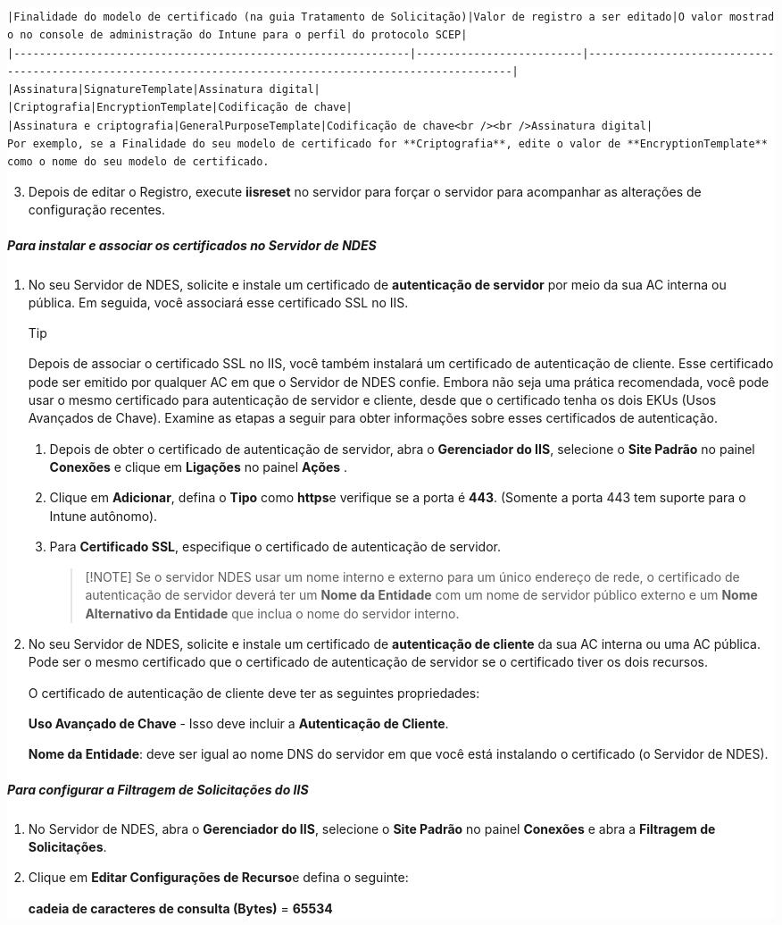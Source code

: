     |Finalidade do modelo de certificado (na guia Tratamento de Solicitação)|Valor de registro a ser editado|O valor mostrado no console de administração do Intune para o perfil do protocolo SCEP|
    |--------------------------------------------------------------|--------------------------|------------------------------------------------------------------------------------------------------------|
    |Assinatura|SignatureTemplate|Assinatura digital|
    |Criptografia|EncryptionTemplate|Codificação de chave|
    |Assinatura e criptografia|GeneralPurposeTemplate|Codificação de chave<br /><br />Assinatura digital|
    Por exemplo, se a Finalidade do seu modelo de certificado for **Criptografia**, edite o valor de **EncryptionTemplate** como o nome do seu modelo de certificado.

3.  Depois de editar o Registro, execute **iisreset** no servidor para forçar o servidor para acompanhar as alterações de configuração recentes.

##### Para instalar e associar os certificados no Servidor de NDES

1.  No seu Servidor de NDES, solicite e instale um certificado de **autenticação de servidor** por meio da sua AC interna ou pública. Em seguida, você associará esse certificado SSL no IIS.

    > [!TIP]
    > Depois de associar o certificado SSL no IIS, você também instalará um certificado de autenticação de cliente. Esse certificado pode ser emitido por qualquer AC em que o Servidor de NDES confie. Embora não seja uma prática recomendada, você pode usar o mesmo certificado para autenticação de servidor e cliente, desde que o certificado tenha os dois EKUs (Usos Avançados de Chave). Examine as etapas a seguir para obter informações sobre esses certificados de autenticação.

    1.  Depois de obter o certificado de autenticação de servidor, abra o **Gerenciador do IIS**, selecione o **Site Padrão** no painel **Conexões** e clique em **Ligações** no painel **Ações** .

    2.  Clique em **Adicionar**, defina o **Tipo** como **https**e verifique se a porta é **443**. (Somente a porta 443 tem suporte para o Intune autônomo).

    3.  Para **Certificado SSL**, especifique o certificado de autenticação de servidor.

        > [!NOTE] Se o servidor NDES usar um nome interno e externo para um único endereço de rede, o certificado de autenticação de servidor deverá ter um **Nome da Entidade** com um nome de servidor público externo e um **Nome Alternativo da Entidade** que inclua o nome do servidor interno.

2.  No seu Servidor de NDES, solicite e instale um certificado de **autenticação de cliente** da sua AC interna ou uma AC pública. Pode ser o mesmo certificado que o certificado de autenticação de servidor se o certificado tiver os dois recursos.

    O certificado de autenticação de cliente deve ter as seguintes propriedades:

    **Uso Avançado de Chave** - Isso deve incluir a **Autenticação de Cliente**.

    **Nome da Entidade**: deve ser igual ao nome DNS do servidor em que você está instalando o certificado (o Servidor de NDES).

##### Para configurar a Filtragem de Solicitações do IIS

1.  No Servidor de NDES, abra o **Gerenciador do IIS**, selecione o **Site Padrão** no painel **Conexões** e abra a **Filtragem de Solicitações**.

2.  Clique em **Editar Configurações de Recurso**e defina o seguinte:

    **cadeia de caracteres de consulta (Bytes)** = **65534**

